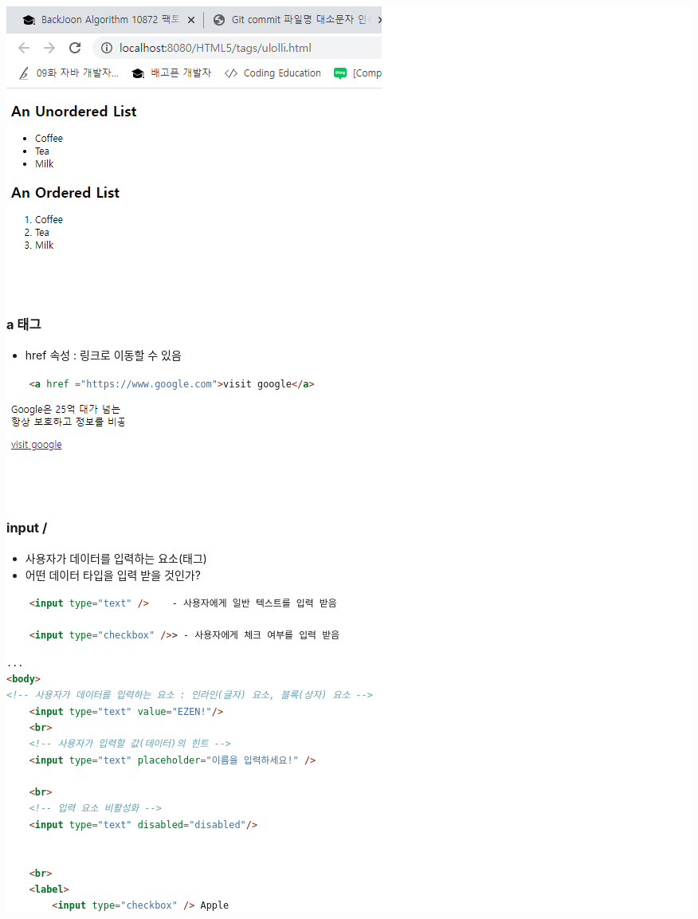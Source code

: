 ![alt](/assets/images/post/html/21.png)





### a 태그

* href 속성 : 링크로 이동할 수 있음

```html
    <a href ="https://www.google.com">visit google</a>
```
![alt](/assets/images/post/html/15.png)

### input /

* 사용자가 데이터를 입력하는 요소(태그)
* 어떤 데이터 타입을 입력 받을 것인가?

```html
    <input type="text" />    - 사용자에게 일반 텍스트를 입력 받음

    <input type="checkbox" />> - 사용자에게 체크 여부를 입력 받음
```

```html
...
<body>
<!-- 사용자가 데이터를 입력하는 요소 : 인라인(글자) 요소, 블록(상자) 요소 -->
	<input type="text" value="EZEN!"/>
	<br>
	<!-- 사용자가 입력할 값(데이터)의 힌트 -->
	<input type="text" placeholder="이름을 입력하세요!" />
	
	<br>
	<!-- 입력 요소 비활성화 -->
	<input type="text" disabled="disabled"/>
	
	
	<br>
	<label>
		<input type="checkbox" /> Apple
```